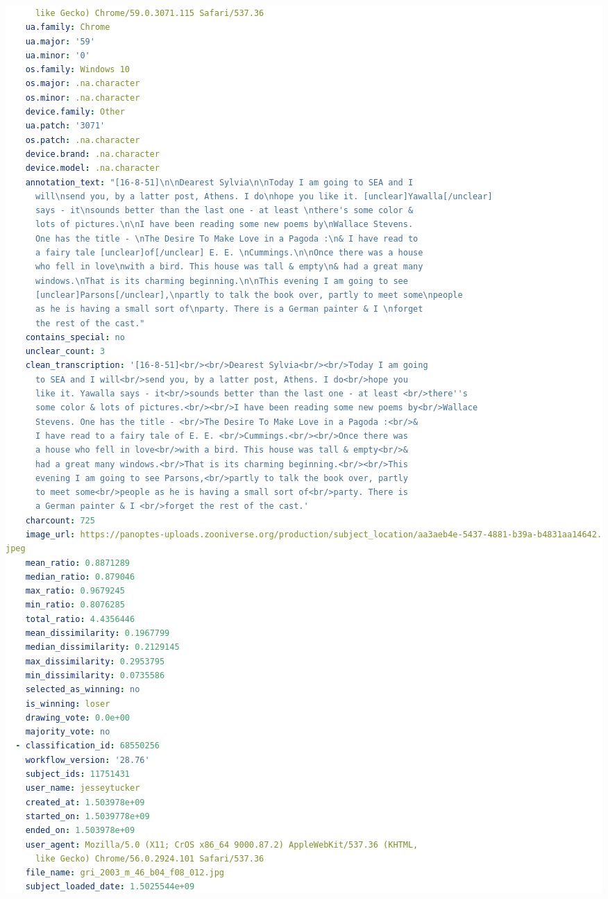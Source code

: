 ```yaml
      like Gecko) Chrome/59.0.3071.115 Safari/537.36
    ua.family: Chrome
    ua.major: '59'
    ua.minor: '0'
    os.family: Windows 10
    os.major: .na.character
    os.minor: .na.character
    device.family: Other
    ua.patch: '3071'
    os.patch: .na.character
    device.brand: .na.character
    device.model: .na.character
    annotation_text: "[16-8-51]\n\nDearest Sylvia\n\nToday I am going to SEA and I
      will\nsend you, by a latter post, Athens. I do\nhope you like it. [unclear]Yawalla[/unclear]
      says - it\nsounds better than the last one - at least \nthere's some color &
      lots of pictures.\n\nI have been reading some new poems by\nWallace Stevens.
      One has the title - \nThe Desire To Make Love in a Pagoda :\n& I have read to
      a fairy tale [unclear]of[/unclear] E. E. \nCummings.\n\nOnce there was a house
      who fell in love\nwith a bird. This house was tall & empty\n& had a great many
      windows.\nThat is its charming beginning.\n\nThis evening I am going to see
      [unclear]Parsons[/unclear],\npartly to talk the book over, partly to meet some\npeople
      as he is having a small sort of\nparty. There is a German painter & I \nforget
      the rest of the cast."
    contains_special: no
    unclear_count: 3
    clean_transcription: '[16-8-51]<br/><br/>Dearest Sylvia<br/><br/>Today I am going
      to SEA and I will<br/>send you, by a latter post, Athens. I do<br/>hope you
      like it. Yawalla says - it<br/>sounds better than the last one - at least <br/>there''s
      some color & lots of pictures.<br/><br/>I have been reading some new poems by<br/>Wallace
      Stevens. One has the title - <br/>The Desire To Make Love in a Pagoda :<br/>&
      I have read to a fairy tale of E. E. <br/>Cummings.<br/><br/>Once there was
      a house who fell in love<br/>with a bird. This house was tall & empty<br/>&
      had a great many windows.<br/>That is its charming beginning.<br/><br/>This
      evening I am going to see Parsons,<br/>partly to talk the book over, partly
      to meet some<br/>people as he is having a small sort of<br/>party. There is
      a German painter & I <br/>forget the rest of the cast.'
    charcount: 725
    image_url: https://panoptes-uploads.zooniverse.org/production/subject_location/aa3aeb4e-5437-4881-b39a-b4831aa14642.jpeg
    mean_ratio: 0.8871289
    median_ratio: 0.879046
    max_ratio: 0.9679245
    min_ratio: 0.8076285
    total_ratio: 4.4356446
    mean_dissimilarity: 0.1967799
    median_dissimilarity: 0.2129145
    max_dissimilarity: 0.2953795
    min_dissimilarity: 0.0735586
    selected_as_winning: no
    is_winning: loser
    drawing_vote: 0.0e+00
    majority_vote: no
  - classification_id: 68550256
    workflow_version: '28.76'
    subject_ids: 11751431
    user_name: jesseytucker
    created_at: 1.503978e+09
    started_on: 1.5039778e+09
    ended_on: 1.503978e+09
    user_agent: Mozilla/5.0 (X11; CrOS x86_64 9000.87.2) AppleWebKit/537.36 (KHTML,
      like Gecko) Chrome/56.0.2924.101 Safari/537.36
    file_name: gri_2003_m_46_b04_f08_012.jpg
    subject_loaded_date: 1.5025544e+09
```